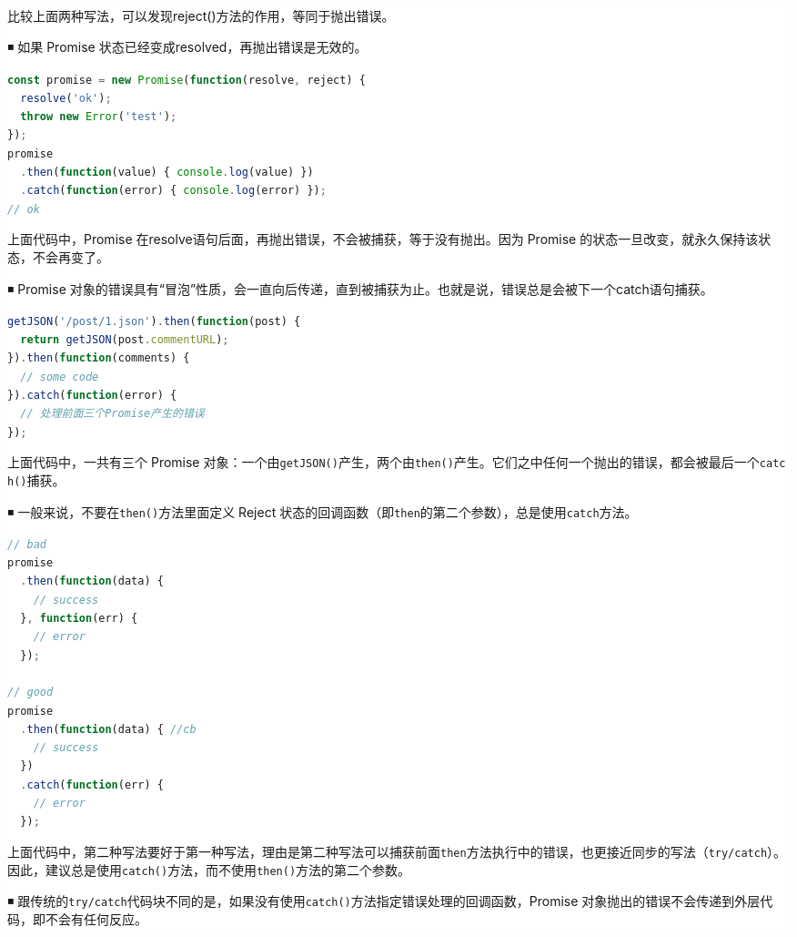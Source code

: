 比较上面两种写法，可以发现reject()方法的作用，等同于抛出错误。

◾ 如果 Promise 状态已经变成resolved，再抛出错误是无效的。

```javascript
const promise = new Promise(function(resolve, reject) {
  resolve('ok');
  throw new Error('test');
});
promise
  .then(function(value) { console.log(value) })
  .catch(function(error) { console.log(error) });
// ok
```

上面代码中，Promise 在resolve语句后面，再抛出错误，不会被捕获，等于没有抛出。因为 Promise 的状态一旦改变，就永久保持该状态，不会再变了。

◾ Promise 对象的错误具有“冒泡”性质，会一直向后传递，直到被捕获为止。也就是说，错误总是会被下一个catch语句捕获。

```javascript
getJSON('/post/1.json').then(function(post) {
  return getJSON(post.commentURL);
}).then(function(comments) {
  // some code
}).catch(function(error) {
  // 处理前面三个Promise产生的错误
});
```

上面代码中，一共有三个 Promise 对象：一个由`getJSON()`产生，两个由`then()`产生。它们之中任何一个抛出的错误，都会被最后一个`catch()`捕获。

◾ 一般来说，不要在`then()`方法里面定义 Reject 状态的回调函数（即`then`的第二个参数），总是使用`catch`方法。

```javascript
// bad
promise
  .then(function(data) {
    // success
  }, function(err) {
    // error
  });
  
// good
promise
  .then(function(data) { //cb
    // success
  })
  .catch(function(err) {
    // error
  });
```

上面代码中，第二种写法要好于第一种写法，理由是第二种写法可以捕获前面`then`方法执行中的错误，也更接近同步的写法（`try/catch`）。因此，建议总是使用`catch()`方法，而不使用`then()`方法的第二个参数。

◾ 跟传统的`try/catch`代码块不同的是，如果没有使用`catch()`方法指定错误处理的回调函数，Promise 对象抛出的错误不会传递到外层代码，即不会有任何反应。
